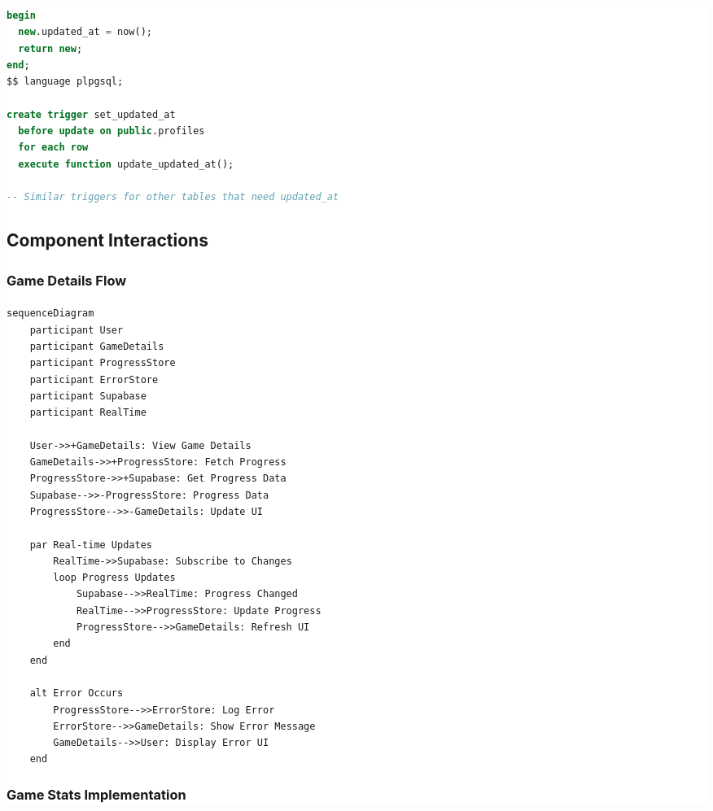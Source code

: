 ```sql
begin
  new.updated_at = now();
  return new;
end;
$$ language plpgsql;

create trigger set_updated_at
  before update on public.profiles
  for each row
  execute function update_updated_at();

-- Similar triggers for other tables that need updated_at
```

## Component Interactions

### Game Details Flow

```mermaid
sequenceDiagram
    participant User
    participant GameDetails
    participant ProgressStore
    participant ErrorStore
    participant Supabase
    participant RealTime

    User->>+GameDetails: View Game Details
    GameDetails->>+ProgressStore: Fetch Progress
    ProgressStore->>+Supabase: Get Progress Data
    Supabase-->>-ProgressStore: Progress Data
    ProgressStore-->>-GameDetails: Update UI

    par Real-time Updates
        RealTime->>Supabase: Subscribe to Changes
        loop Progress Updates
            Supabase-->>RealTime: Progress Changed
            RealTime-->>ProgressStore: Update Progress
            ProgressStore-->>GameDetails: Refresh UI
        end
    end

    alt Error Occurs
        ProgressStore-->>ErrorStore: Log Error
        ErrorStore-->>GameDetails: Show Error Message
        GameDetails-->>User: Display Error UI
    end
```

### Game Stats Implementation
